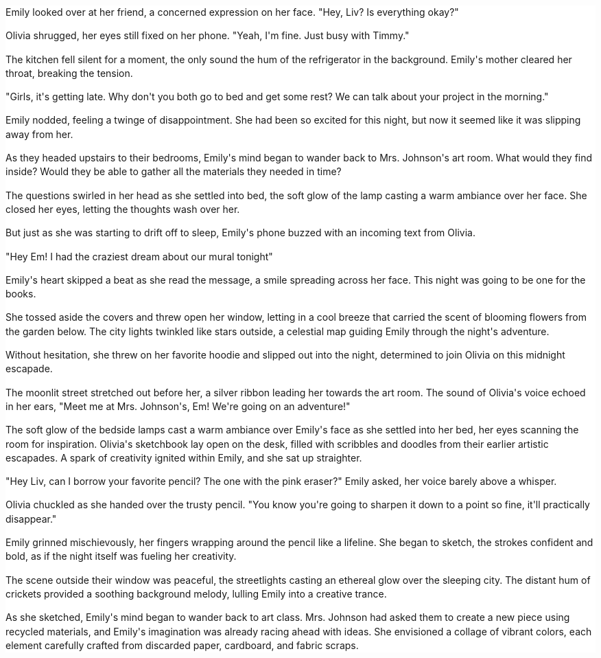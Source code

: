Emily looked over at her friend, a concerned expression on her face. "Hey, Liv? Is everything okay?"

Olivia shrugged, her eyes still fixed on her phone. "Yeah, I'm fine. Just busy with Timmy."

The kitchen fell silent for a moment, the only sound the hum of the refrigerator in the background. Emily's mother cleared her throat, breaking the tension.

"Girls, it's getting late. Why don't you both go to bed and get some rest? We can talk about your project in the morning."

Emily nodded, feeling a twinge of disappointment. She had been so excited for this night, but now it seemed like it was slipping away from her.

As they headed upstairs to their bedrooms, Emily's mind began to wander back to Mrs. Johnson's art room. What would they find inside? Would they be able to gather all the materials they needed in time?

The questions swirled in her head as she settled into bed, the soft glow of the lamp casting a warm ambiance over her face. She closed her eyes, letting the thoughts wash over her.

But just as she was starting to drift off to sleep, Emily's phone buzzed with an incoming text from Olivia.

"Hey Em! I had the craziest dream about our mural tonight"

Emily's heart skipped a beat as she read the message, a smile spreading across her face. This night was going to be one for the books.

She tossed aside the covers and threw open her window, letting in a cool breeze that carried the scent of blooming flowers from the garden below. The city lights twinkled like stars outside, a celestial map guiding Emily through the night's adventure.

Without hesitation, she threw on her favorite hoodie and slipped out into the night, determined to join Olivia on this midnight escapade.

The moonlit street stretched out before her, a silver ribbon leading her towards the art room. The sound of Olivia's voice echoed in her ears, "Meet me at Mrs. Johnson's, Em! We're going on an adventure!"


The soft glow of the bedside lamps cast a warm ambiance over Emily's face as she settled into her bed, her eyes scanning the room for inspiration. Olivia's sketchbook lay open on the desk, filled with scribbles and doodles from their earlier artistic escapades. A spark of creativity ignited within Emily, and she sat up straighter.

"Hey Liv, can I borrow your favorite pencil? The one with the pink eraser?" Emily asked, her voice barely above a whisper.

Olivia chuckled as she handed over the trusty pencil. "You know you're going to sharpen it down to a point so fine, it'll practically disappear."

Emily grinned mischievously, her fingers wrapping around the pencil like a lifeline. She began to sketch, the strokes confident and bold, as if the night itself was fueling her creativity.

The scene outside their window was peaceful, the streetlights casting an ethereal glow over the sleeping city. The distant hum of crickets provided a soothing background melody, lulling Emily into a creative trance.

As she sketched, Emily's mind began to wander back to art class. Mrs. Johnson had asked them to create a new piece using recycled materials, and Emily's imagination was already racing ahead with ideas. She envisioned a collage of vibrant colors, each element carefully crafted from discarded paper, cardboard, and fabric scraps.
